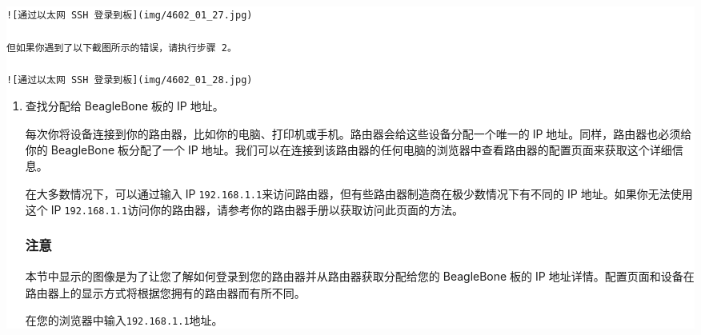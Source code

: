     ![通过以太网 SSH 登录到板](img/4602_01_27.jpg)

    但如果你遇到了以下截图所示的错误，请执行步骤 2。

    ![通过以太网 SSH 登录到板](img/4602_01_28.jpg)

1.  查找分配给 BeagleBone 板的 IP 地址。

    每次你将设备连接到你的路由器，比如你的电脑、打印机或手机。路由器会给这些设备分配一个唯一的 IP 地址。同样，路由器也必须给你的 BeagleBone 板分配了一个 IP 地址。我们可以在连接到该路由器的任何电脑的浏览器中查看路由器的配置页面来获取这个详细信息。

    在大多数情况下，可以通过输入 IP `192.168.1.1`来访问路由器，但有些路由器制造商在极少数情况下有不同的 IP 地址。如果你无法使用这个 IP `192.168.1.1`访问你的路由器，请参考你的路由器手册以获取访问此页面的方法。

    ### 注意

    本节中显示的图像是为了让您了解如何登录到您的路由器并从路由器获取分配给您的 BeagleBone 板的 IP 地址详情。配置页面和设备在路由器上的显示方式将根据您拥有的路由器而有所不同。

    在您的浏览器中输入`192.168.1.1`地址。

